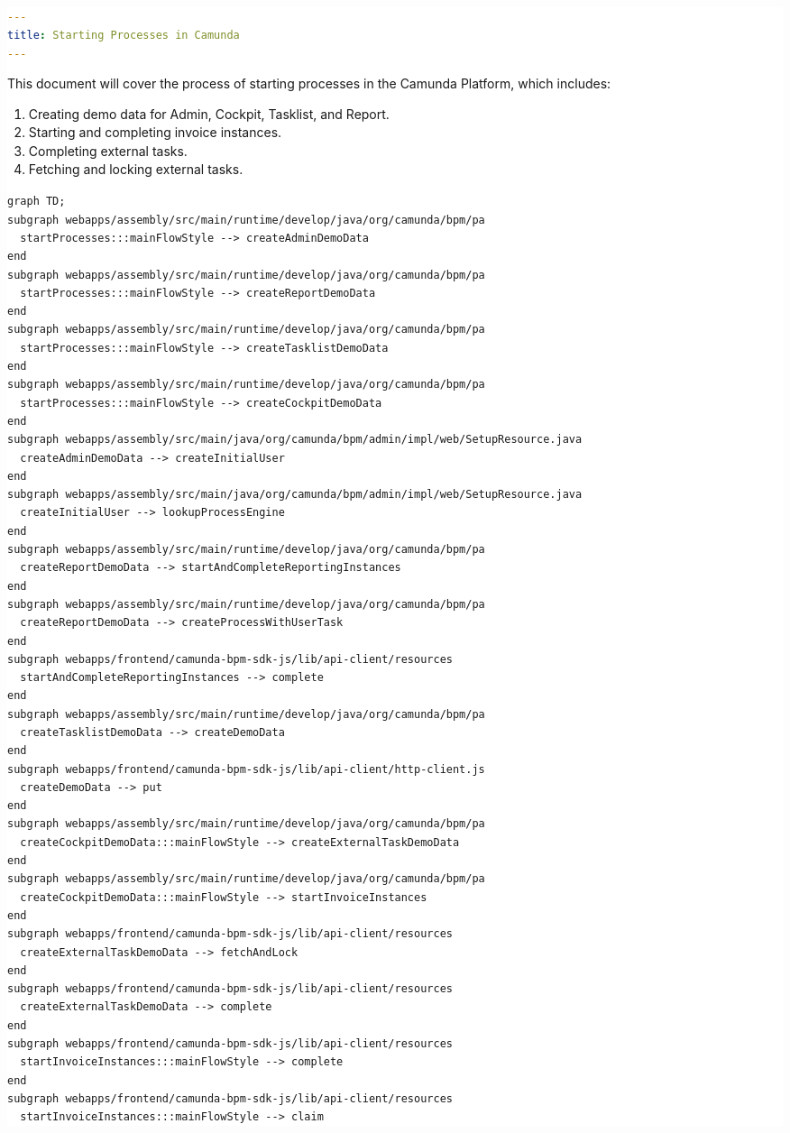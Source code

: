 ```yaml
---
title: Starting Processes in Camunda
---
```

This document will cover the process of starting processes in the Camunda Platform, which includes:

1. Creating demo data for Admin, Cockpit, Tasklist, and Report.
2. Starting and completing invoice instances.
3. Completing external tasks.
4. Fetching and locking external tasks.

```mermaid
graph TD;
subgraph webapps/assembly/src/main/runtime/develop/java/org/camunda/bpm/pa
  startProcesses:::mainFlowStyle --> createAdminDemoData
end
subgraph webapps/assembly/src/main/runtime/develop/java/org/camunda/bpm/pa
  startProcesses:::mainFlowStyle --> createReportDemoData
end
subgraph webapps/assembly/src/main/runtime/develop/java/org/camunda/bpm/pa
  startProcesses:::mainFlowStyle --> createTasklistDemoData
end
subgraph webapps/assembly/src/main/runtime/develop/java/org/camunda/bpm/pa
  startProcesses:::mainFlowStyle --> createCockpitDemoData
end
subgraph webapps/assembly/src/main/java/org/camunda/bpm/admin/impl/web/SetupResource.java
  createAdminDemoData --> createInitialUser
end
subgraph webapps/assembly/src/main/java/org/camunda/bpm/admin/impl/web/SetupResource.java
  createInitialUser --> lookupProcessEngine
end
subgraph webapps/assembly/src/main/runtime/develop/java/org/camunda/bpm/pa
  createReportDemoData --> startAndCompleteReportingInstances
end
subgraph webapps/assembly/src/main/runtime/develop/java/org/camunda/bpm/pa
  createReportDemoData --> createProcessWithUserTask
end
subgraph webapps/frontend/camunda-bpm-sdk-js/lib/api-client/resources
  startAndCompleteReportingInstances --> complete
end
subgraph webapps/assembly/src/main/runtime/develop/java/org/camunda/bpm/pa
  createTasklistDemoData --> createDemoData
end
subgraph webapps/frontend/camunda-bpm-sdk-js/lib/api-client/http-client.js
  createDemoData --> put
end
subgraph webapps/assembly/src/main/runtime/develop/java/org/camunda/bpm/pa
  createCockpitDemoData:::mainFlowStyle --> createExternalTaskDemoData
end
subgraph webapps/assembly/src/main/runtime/develop/java/org/camunda/bpm/pa
  createCockpitDemoData:::mainFlowStyle --> startInvoiceInstances
end
subgraph webapps/frontend/camunda-bpm-sdk-js/lib/api-client/resources
  createExternalTaskDemoData --> fetchAndLock
end
subgraph webapps/frontend/camunda-bpm-sdk-js/lib/api-client/resources
  createExternalTaskDemoData --> complete
end
subgraph webapps/frontend/camunda-bpm-sdk-js/lib/api-client/resources
  startInvoiceInstances:::mainFlowStyle --> complete
end
subgraph webapps/frontend/camunda-bpm-sdk-js/lib/api-client/resources
  startInvoiceInstances:::mainFlowStyle --> claim
```